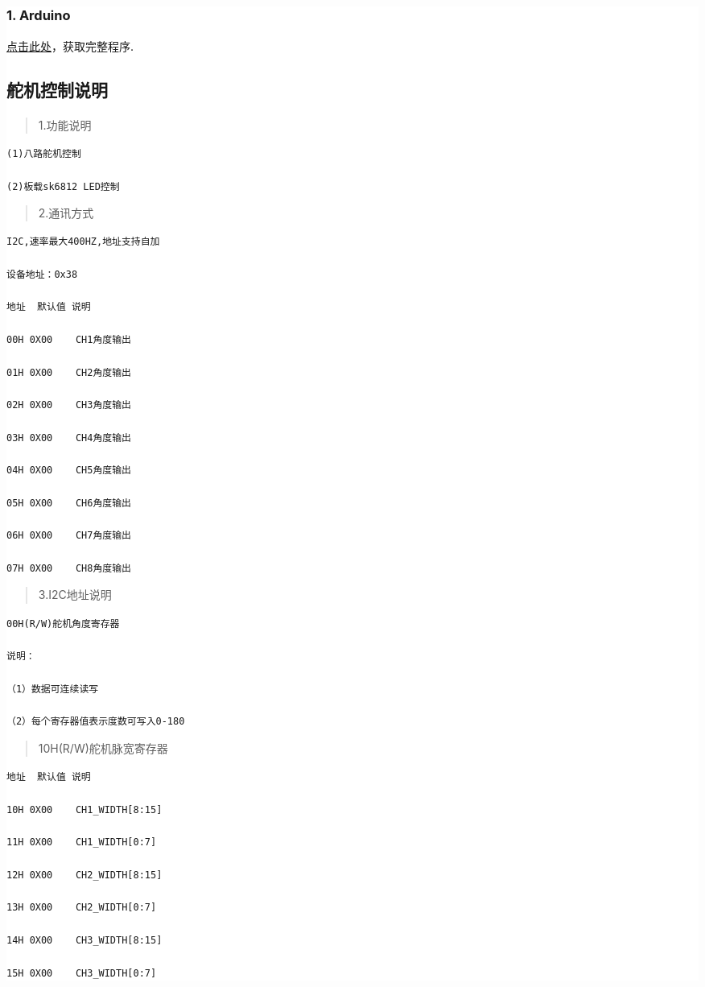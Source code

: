 ### 1. Arduino

[点击此处](https://github.com/m5stack/M5-ProductExampleCodes/tree/master/Hat/8serves-hat/Arduino)，获取完整程序.

## 舵机控制说明

> 1.功能说明

	(1)八路舵机控制

	(2)板载sk6812 LED控制

> 2.通讯方式

	I2C,速率最大400HZ,地址支持自加

	设备地址：0x38

    地址	默认值	说明

    00H	0X00	CH1角度输出

    01H	0X00	CH2角度输出

    02H	0X00	CH3角度输出

    03H	0X00	CH4角度输出

    04H	0X00	CH5角度输出

    05H	0X00	CH6角度输出

    06H	0X00	CH7角度输出

    07H	0X00	CH8角度输出

> 3.I2C地址说明

	00H(R/W)舵机角度寄存器

	说明：

	（1）数据可连续读写

	（2）每个寄存器值表示度数可写入0-180

>	10H(R/W)舵机脉宽寄存器

    地址	默认值	说明

    10H	0X00	CH1_WIDTH[8:15]

    11H	0X00	CH1_WIDTH[0:7]

    12H	0X00	CH2_WIDTH[8:15]

    13H	0X00	CH2_WIDTH[0:7]

    14H	0X00	CH3_WIDTH[8:15]

    15H	0X00	CH3_WIDTH[0:7]
